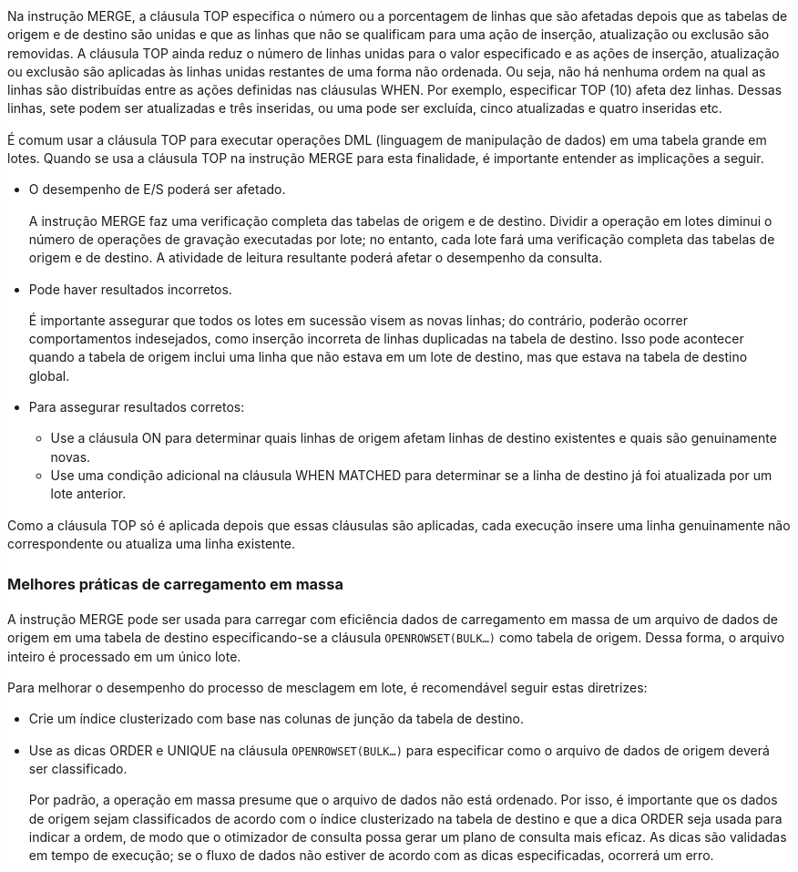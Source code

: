 Na instrução MERGE, a cláusula TOP especifica o número ou a porcentagem de linhas que são afetadas depois que as tabelas de origem e de destino são unidas e que as linhas que não se qualificam para uma ação de inserção, atualização ou exclusão são removidas. A cláusula TOP ainda reduz o número de linhas unidas para o valor especificado e as ações de inserção, atualização ou exclusão são aplicadas às linhas unidas restantes de uma forma não ordenada. Ou seja, não há nenhuma ordem na qual as linhas são distribuídas entre as ações definidas nas cláusulas WHEN. Por exemplo, especificar TOP (10) afeta dez linhas. Dessas linhas, sete podem ser atualizadas e três inseridas, ou uma pode ser excluída, cinco atualizadas e quatro inseridas etc.

É comum usar a cláusula TOP para executar operações DML (linguagem de manipulação de dados) em uma tabela grande em lotes. Quando se usa a cláusula TOP na instrução MERGE para esta finalidade, é importante entender as implicações a seguir.

- O desempenho de E/S poderá ser afetado.

  A instrução MERGE faz uma verificação completa das tabelas de origem e de destino. Dividir a operação em lotes diminui o número de operações de gravação executadas por lote; no entanto, cada lote fará uma verificação completa das tabelas de origem e de destino. A atividade de leitura resultante poderá afetar o desempenho da consulta.

- Pode haver resultados incorretos.

  É importante assegurar que todos os lotes em sucessão visem as novas linhas; do contrário, poderão ocorrer comportamentos indesejados, como inserção incorreta de linhas duplicadas na tabela de destino. Isso pode acontecer quando a tabela de origem inclui uma linha que não estava em um lote de destino, mas que estava na tabela de destino global.

- Para assegurar resultados corretos:

  - Use a cláusula ON para determinar quais linhas de origem afetam linhas de destino existentes e quais são genuinamente novas.
  - Use uma condição adicional na cláusula WHEN MATCHED para determinar se a linha de destino já foi atualizada por um lote anterior.

Como a cláusula TOP só é aplicada depois que essas cláusulas são aplicadas, cada execução insere uma linha genuinamente não correspondente ou atualiza uma linha existente.

### <a name="bulk-load-best-practices"></a>Melhores práticas de carregamento em massa

A instrução MERGE pode ser usada para carregar com eficiência dados de carregamento em massa de um arquivo de dados de origem em uma tabela de destino especificando-se a cláusula `OPENROWSET(BULK…)` como tabela de origem. Dessa forma, o arquivo inteiro é processado em um único lote.

Para melhorar o desempenho do processo de mesclagem em lote, é recomendável seguir estas diretrizes:

- Crie um índice clusterizado com base nas colunas de junção da tabela de destino.
- Use as dicas ORDER e UNIQUE na cláusula `OPENROWSET(BULK…)` para especificar como o arquivo de dados de origem deverá ser classificado.

  Por padrão, a operação em massa presume que o arquivo de dados não está ordenado. Por isso, é importante que os dados de origem sejam classificados de acordo com o índice clusterizado na tabela de destino e que a dica ORDER seja usada para indicar a ordem, de modo que o otimizador de consulta possa gerar um plano de consulta mais eficaz. As dicas são validadas em tempo de execução; se o fluxo de dados não estiver de acordo com as dicas especificadas, ocorrerá um erro.
